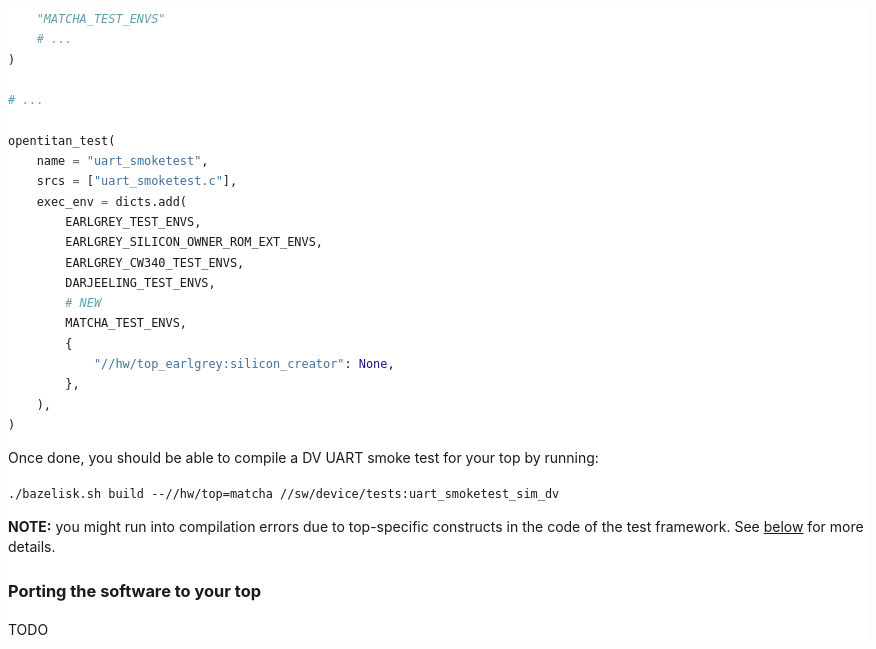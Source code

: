 ```py
    "MATCHA_TEST_ENVS"
    # ...
)

# ...

opentitan_test(
    name = "uart_smoketest",
    srcs = ["uart_smoketest.c"],
    exec_env = dicts.add(
        EARLGREY_TEST_ENVS,
        EARLGREY_SILICON_OWNER_ROM_EXT_ENVS,
        EARLGREY_CW340_TEST_ENVS,
        DARJEELING_TEST_ENVS,
        # NEW
        MATCHA_TEST_ENVS,
        {
            "//hw/top_earlgrey:silicon_creator": None,
        },
    ),
)
```
Once done, you should be able to compile a DV UART smoke test for your top by running:
```shell
./bazelisk.sh build --//hw/top=matcha //sw/device/tests:uart_smoketest_sim_dv
```
**NOTE:** you might run into compilation errors due to top-specific constructs in the code of the test framework. See [below](#porting-the-software-to-your-top) for more details.

### Porting the software to your top

TODO
